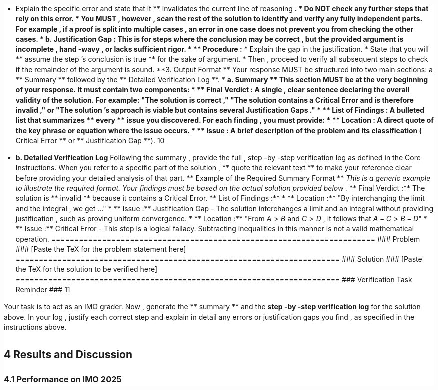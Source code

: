 * Explain the specific error and state that it ** invalidates the current line of reasoning **. * Do NOT check any further steps that rely on this error. * You MUST , however , scan the rest of the solution to identify and verify any fully independent parts. For example , if a proof is split into multiple cases , an error in one case does not prevent you from checking the other cases. * **b. Justification Gap :** This is for steps where the conclusion may be correct , but the provided argument is incomplete , hand -wavy , or lacks sufficient rigor. * ** Procedure :** * Explain the gap in the justification. * State that you will ** assume the step ’s conclusion is true ** for the sake of argument. * Then , proceed to verify all subsequent steps to check if the remainder of the argument is sound. **3. Output Format ** Your response MUST be structured into two main sections: a ** Summary ** followed by the ** Detailed Verification Log **. * **a. Summary ** This section MUST be at the very beginning of your response. It must contain two components: * ** Final Verdict **: A single , clear sentence declaring the overall validity of the solution. For example: "The solution is correct ," "The solution contains a Critical Error and is therefore invalid ," or "The solution ’s approach is viable but contains several Justification Gaps ." * ** List of Findings **: A bulleted list that summarizes ** every ** issue you discovered. For each finding , you must provide: * ** Location :** A direct quote of the key phrase or equation where the issue occurs. * ** Issue :** A brief description of the problem and its classification (** Critical Error ** or ** Justification Gap **). 10

* **b. Detailed Verification Log** Following the summary , provide the full , step -by -step verification log as defined in the Core Instructions. When you refer to a specific part of the solution , ** quote the relevant text ** to make your reference clear before providing your detailed analysis of that part. ** Example of the Required Summary Format ** *This is a generic example to illustrate the required format. Your findings must be based on the actual solution provided below .* ** Final Verdict :** The solution is ** invalid ** because it contains a Critical Error. ** List of Findings :** * ** Location :** "By interchanging the limit and the integral , we get ..." * ** Issue :** Justification Gap - The solution interchanges a limit and an integral without providing justification , such as proving uniform convergence. * ** Location :** "From $A > B$ and $C > D$ , it follows that $A -C > B-D$" * ** Issue :** Critical Error - This step is a logical fallacy. Subtracting inequalities in this manner is not a valid mathematical operation. ====================================================================== ### Problem ### [Paste the TeX for the problem statement here] ====================================================================== ### Solution ### [Paste the TeX for the solution to be verified here] ====================================================================== ### Verification Task Reminder ### 11

Your task is to act as an IMO grader. Now , generate the ** summary ** and the **step -by -step verification log** for the solution above. In your log , justify each correct step and explain in detail any errors or justification gaps you find , as specified in the instructions above.

## 4 Results and Discussion

### 4.1 Performance on IMO 2025
